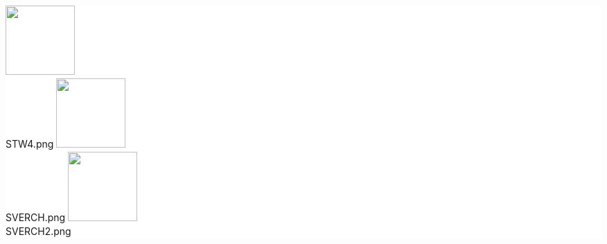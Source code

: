 <td valign="bottom">
<img src="./STW4.png" width="100" height="100"><br>
STW4.png
</td>

<td valign="bottom">
<img src="./SVERCH.png" width="100" height="100"><br>
SVERCH.png
</td>

<td valign="bottom">
<img src="./SVERCH2.png" width="100" height="100"><br>
SVERCH2.png
